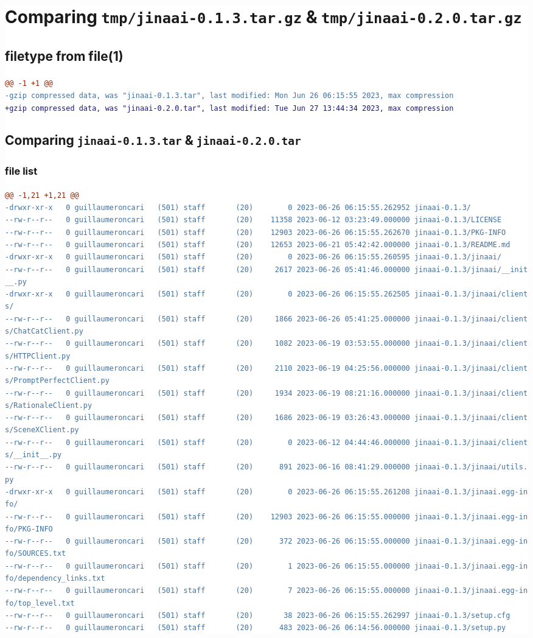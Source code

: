 # Comparing `tmp/jinaai-0.1.3.tar.gz` & `tmp/jinaai-0.2.0.tar.gz`

## filetype from file(1)

```diff
@@ -1 +1 @@
-gzip compressed data, was "jinaai-0.1.3.tar", last modified: Mon Jun 26 06:15:55 2023, max compression
+gzip compressed data, was "jinaai-0.2.0.tar", last modified: Tue Jun 27 13:44:34 2023, max compression
```

## Comparing `jinaai-0.1.3.tar` & `jinaai-0.2.0.tar`

### file list

```diff
@@ -1,21 +1,21 @@
-drwxr-xr-x   0 guillaumeroncari   (501) staff       (20)        0 2023-06-26 06:15:55.262952 jinaai-0.1.3/
--rw-r--r--   0 guillaumeroncari   (501) staff       (20)    11358 2023-06-12 03:23:49.000000 jinaai-0.1.3/LICENSE
--rw-r--r--   0 guillaumeroncari   (501) staff       (20)    12903 2023-06-26 06:15:55.262670 jinaai-0.1.3/PKG-INFO
--rw-r--r--   0 guillaumeroncari   (501) staff       (20)    12653 2023-06-21 05:42:42.000000 jinaai-0.1.3/README.md
-drwxr-xr-x   0 guillaumeroncari   (501) staff       (20)        0 2023-06-26 06:15:55.260595 jinaai-0.1.3/jinaai/
--rw-r--r--   0 guillaumeroncari   (501) staff       (20)     2617 2023-06-26 05:41:46.000000 jinaai-0.1.3/jinaai/__init__.py
-drwxr-xr-x   0 guillaumeroncari   (501) staff       (20)        0 2023-06-26 06:15:55.262505 jinaai-0.1.3/jinaai/clients/
--rw-r--r--   0 guillaumeroncari   (501) staff       (20)     1866 2023-06-26 05:41:25.000000 jinaai-0.1.3/jinaai/clients/ChatCatClient.py
--rw-r--r--   0 guillaumeroncari   (501) staff       (20)     1082 2023-06-19 03:53:55.000000 jinaai-0.1.3/jinaai/clients/HTTPClient.py
--rw-r--r--   0 guillaumeroncari   (501) staff       (20)     2110 2023-06-19 04:25:56.000000 jinaai-0.1.3/jinaai/clients/PromptPerfectClient.py
--rw-r--r--   0 guillaumeroncari   (501) staff       (20)     1934 2023-06-19 08:21:16.000000 jinaai-0.1.3/jinaai/clients/RationaleClient.py
--rw-r--r--   0 guillaumeroncari   (501) staff       (20)     1686 2023-06-19 03:26:43.000000 jinaai-0.1.3/jinaai/clients/SceneXClient.py
--rw-r--r--   0 guillaumeroncari   (501) staff       (20)        0 2023-06-12 04:44:46.000000 jinaai-0.1.3/jinaai/clients/__init__.py
--rw-r--r--   0 guillaumeroncari   (501) staff       (20)      891 2023-06-16 08:41:29.000000 jinaai-0.1.3/jinaai/utils.py
-drwxr-xr-x   0 guillaumeroncari   (501) staff       (20)        0 2023-06-26 06:15:55.261208 jinaai-0.1.3/jinaai.egg-info/
--rw-r--r--   0 guillaumeroncari   (501) staff       (20)    12903 2023-06-26 06:15:55.000000 jinaai-0.1.3/jinaai.egg-info/PKG-INFO
--rw-r--r--   0 guillaumeroncari   (501) staff       (20)      372 2023-06-26 06:15:55.000000 jinaai-0.1.3/jinaai.egg-info/SOURCES.txt
--rw-r--r--   0 guillaumeroncari   (501) staff       (20)        1 2023-06-26 06:15:55.000000 jinaai-0.1.3/jinaai.egg-info/dependency_links.txt
--rw-r--r--   0 guillaumeroncari   (501) staff       (20)        7 2023-06-26 06:15:55.000000 jinaai-0.1.3/jinaai.egg-info/top_level.txt
--rw-r--r--   0 guillaumeroncari   (501) staff       (20)       38 2023-06-26 06:15:55.262997 jinaai-0.1.3/setup.cfg
--rw-r--r--   0 guillaumeroncari   (501) staff       (20)      483 2023-06-26 06:14:56.000000 jinaai-0.1.3/setup.py
```